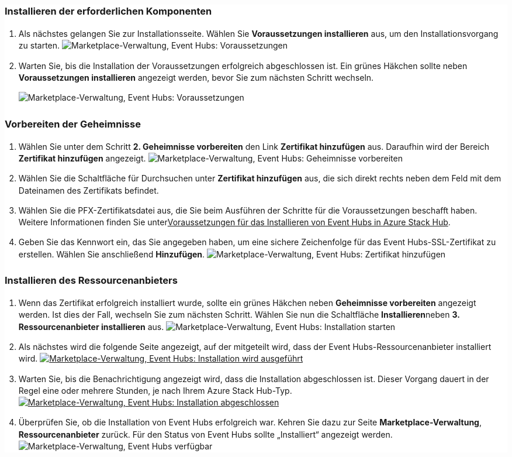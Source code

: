 ### <a name="install-prerequisites"></a>Installieren der erforderlichen Komponenten

1. Als nächstes gelangen Sie zur Installationsseite. Wählen Sie **Voraussetzungen installieren** aus, um den Installationsvorgang zu starten.
   ![Marketplace-Verwaltung, Event Hubs: Voraussetzungen](media/event-hubs-rp-install/4-marketplace-management-install-prereqs-start.png)
 
2. Warten Sie, bis die Installation der Voraussetzungen erfolgreich abgeschlossen ist. Ein grünes Häkchen sollte neben **Voraussetzungen installieren** angezeigt werden, bevor Sie zum nächsten Schritt wechseln.

   ![Marketplace-Verwaltung, Event Hubs: Voraussetzungen](media/event-hubs-rp-install/5-marketplace-management-install-prereqs-succeeded.png)

### <a name="prepare-secrets"></a>Vorbereiten der Geheimnisse 

1. Wählen Sie unter dem Schritt **2. Geheimnisse vorbereiten** den Link **Zertifikat hinzufügen** aus. Daraufhin wird der Bereich **Zertifikat hinzufügen** angezeigt.
   ![Marketplace-Verwaltung, Event Hubs: Geheimnisse vorbereiten](media/event-hubs-rp-install/6-marketplace-management-install-prepare-secrets.png)

2. Wählen Sie die Schaltfläche für Durchsuchen unter **Zertifikat hinzufügen** aus, die sich direkt rechts neben dem Feld mit dem Dateinamen des Zertifikats befindet.
3. Wählen Sie die PFX-Zertifikatsdatei aus, die Sie beim Ausführen der Schritte für die Voraussetzungen beschafft haben. Weitere Informationen finden Sie unter[Voraussetzungen für das Installieren von Event Hubs in Azure Stack Hub](event-hubs-rp-prerequisites.md). 

4. Geben Sie das Kennwort ein, das Sie angegeben haben, um eine sichere Zeichenfolge für das Event Hubs-SSL-Zertifikat zu erstellen. Wählen Sie anschließend **Hinzufügen**.
   ![Marketplace-Verwaltung, Event Hubs: Zertifikat hinzufügen](media/event-hubs-rp-install/7-marketplace-management-install-prepare-secrets-add-cert.png)

### <a name="install-resource-provider"></a>Installieren des Ressourcenanbieters

1. Wenn das Zertifikat erfolgreich installiert wurde, sollte ein grünes Häkchen neben **Geheimnisse vorbereiten** angezeigt werden. Ist dies der Fall, wechseln Sie zum nächsten Schritt. Wählen Sie nun die Schaltfläche **Installieren**neben **3. Ressourcenanbieter installieren** aus.
   ![Marketplace-Verwaltung, Event Hubs: Installation starten](media/event-hubs-rp-install/8-marketplace-management-install-start.png)
 
2. Als nächstes wird die folgende Seite angezeigt, auf der mitgeteilt wird, dass der Event Hubs-Ressourcenanbieter installiert wird.
   [![Marketplace-Verwaltung, Event Hubs: Installation wird ausgeführt](media/event-hubs-rp-install/9-marketplace-management-install-inprogress.png)](media/event-hubs-rp-install/9-marketplace-management-install-inprogress.png#lightbox)
 
3. Warten Sie, bis die Benachrichtigung angezeigt wird, dass die Installation abgeschlossen ist. Dieser Vorgang dauert in der Regel eine oder mehrere Stunden, je nach Ihrem Azure Stack Hub-Typ. 
   [![Marketplace-Verwaltung, Event Hubs: Installation abgeschlossen](media/event-hubs-rp-install/10-marketplace-management-install-complete.png)](media/event-hubs-rp-install/10-marketplace-management-install-complete.png#lightbox)

4. Überprüfen Sie, ob die Installation von Event Hubs erfolgreich war. Kehren Sie dazu zur Seite **Marketplace-Verwaltung**, **Ressourcenanbieter** zurück. Für den Status von Event Hubs sollte „Installiert“ angezeigt werden.
   ![Marketplace-Verwaltung, Event Hubs verfügbar](media/event-hubs-rp-install/11-marketplace-management-rps-installed.png)
